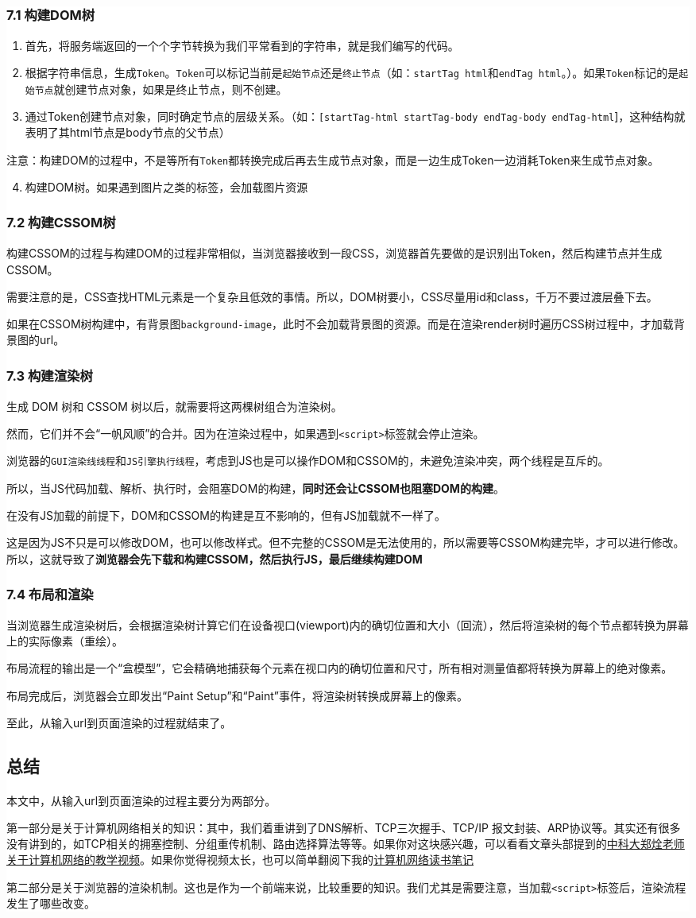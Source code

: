 ### 7.1 构建DOM树

1. 首先，将服务端返回的一个个字节转换为我们平常看到的字符串，就是我们编写的代码。

2. 根据字符串信息，生成`Token`。`Token`可以标记当前是`起始节点`还是`终止节点`（如：`startTag html`和`endTag html`。）。如果`Token`标记的是`起始节点`就创建节点对象，如果是终止节点，则不创建。

3. 通过Token创建节点对象，同时确定节点的层级关系。（如：`[startTag-html startTag-body endTag-body endTag-html`]，这种结构就表明了其html节点是body节点的父节点）

注意：构建DOM的过程中，不是等所有`Token`都转换完成后再去生成节点对象，而是一边生成Token一边消耗Token来生成节点对象。

4. 构建DOM树。如果遇到图片之类的标签，会加载图片资源

### 7.2 构建CSSOM树
构建CSSOM的过程与构建DOM的过程非常相似，当浏览器接收到一段CSS，浏览器首先要做的是识别出Token，然后构建节点并生成CSSOM。

需要注意的是，CSS查找HTML元素是一个复杂且低效的事情。所以，DOM树要小，CSS尽量用id和class，千万不要过渡层叠下去。

如果在CSSOM树构建中，有背景图`background-image`，此时不会加载背景图的资源。而是在渲染render树时遍历CSS树过程中，才加载背景图的url。

### 7.3 构建渲染树

生成 DOM 树和 CSSOM 树以后，就需要将这两棵树组合为渲染树。

然而，它们并不会“一帆风顺”的合并。因为在渲染过程中，如果遇到`<script>`标签就会停止渲染。

浏览器的`GUI渲染线线程`和`JS引擎执行线程`，考虑到JS也是可以操作DOM和CSSOM的，未避免渲染冲突，两个线程是互斥的。

所以，当JS代码加载、解析、执行时，会阻塞DOM的构建，**同时还会让CSSOM也阻塞DOM的构建**。

在没有JS加载的前提下，DOM和CSSOM的构建是互不影响的，但有JS加载就不一样了。

这是因为JS不只是可以修改DOM，也可以修改样式。但不完整的CSSOM是无法使用的，所以需要等CSSOM构建完毕，才可以进行修改。所以，这就导致了**浏览器会先下载和构建CSSOM，然后执行JS，最后继续构建DOM**

### 7.4 布局和渲染

当浏览器生成渲染树后，会根据渲染树计算它们在设备视口(viewport)内的确切位置和大小（回流），然后将渲染树的每个节点都转换为屏幕上的实际像素（重绘）。

布局流程的输出是一个“盒模型”，它会精确地捕获每个元素在视口内的确切位置和尺寸，所有相对测量值都将转换为屏幕上的绝对像素。

布局完成后，浏览器会立即发出“Paint Setup”和“Paint”事件，将渲染树转换成屏幕上的像素。

至此，从输入url到页面渲染的过程就结束了。

## 总结

本文中，从输入url到页面渲染的过程主要分为两部分。

第一部分是关于计算机网络相关的知识：其中，我们着重讲到了DNS解析、TCP三次握手、TCP/IP 报文封装、ARP协议等。其实还有很多没有讲到的，如TCP相关的拥塞控制、分组重传机制、路由选择算法等等。如果你对这块感兴趣，可以看看文章头部提到的[中科大郑烇老师关于计算机网络的教学视频](https://www.bilibili.com/video/BV1JV411t7ow?from=search&seid=18425226436912830366&spm_id_from=333.337.0.0)。如果你觉得视频太长，也可以简单翻阅下我的[计算机网络读书笔记](https://github.com/kerwin-ly/Blog/blob/main/computer-netwroking/%E8%AE%A1%E7%AE%97%E6%9C%BA%E7%BD%91%E7%BB%9C%E8%87%AA%E9%A1%B6%E5%90%91%E4%B8%8B%E6%96%B9%E6%B3%95-%E8%AF%BB%E4%B9%A6%E7%AC%94%E8%AE%B0.md)

第二部分是关于浏览器的渲染机制。这也是作为一个前端来说，比较重要的知识。我们尤其是需要注意，当加载`<script>`标签后，渲染流程发生了哪些改变。
